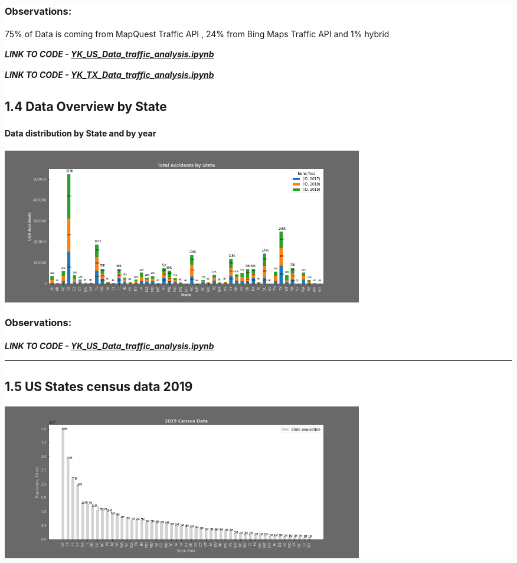 ### Observations:

75% of Data is coming from MapQuest Traffic API , 24% from Bing Maps Traffic API and 1% hybrid

**_LINK TO CODE - [YK_US_Data_traffic_analysis.ipynb](../CODE_data_cleanup/YK_US_Data_traffic_analysis.ipynb)_**

**_LINK TO CODE - [YK_TX_Data_traffic_analysis.ipynb](../CODE_data_cleanup/YK_TX_Data_traffic_analysis.ipynb)_**

## 1.4 Data Overview by State
#### Data distribution by State and by year
<img src="output/YK_US_accidents_States_bar.png" align="center" width="600"/>

### Observations:

**_LINK TO CODE - [YK_US_Data_traffic_analysis.ipynb](../CODE_data_cleanup/YK_US_Data_traffic_analysis.ipynb)_**


_______________________

## 1.5 US States census data 2019 
<img src="output/YK_US_States_Census_bar_plt.png" align="center" width="600"/>
